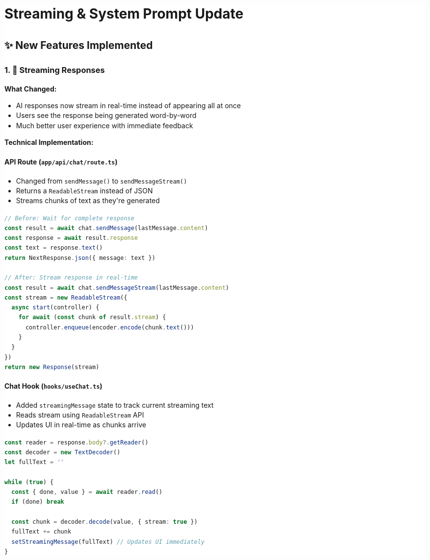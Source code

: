 # Streaming & System Prompt Update

## ✨ New Features Implemented

### 1. 🌊 Streaming Responses

**What Changed:**
- AI responses now stream in real-time instead of appearing all at once
- Users see the response being generated word-by-word
- Much better user experience with immediate feedback

**Technical Implementation:**

#### API Route (`app/api/chat/route.ts`)
- Changed from `sendMessage()` to `sendMessageStream()`
- Returns a `ReadableStream` instead of JSON
- Streams chunks of text as they're generated

```typescript
// Before: Wait for complete response
const result = await chat.sendMessage(lastMessage.content)
const response = await result.response
const text = response.text()
return NextResponse.json({ message: text })

// After: Stream response in real-time
const result = await chat.sendMessageStream(lastMessage.content)
const stream = new ReadableStream({
  async start(controller) {
    for await (const chunk of result.stream) {
      controller.enqueue(encoder.encode(chunk.text()))
    }
  }
})
return new Response(stream)
```

#### Chat Hook (`hooks/useChat.ts`)
- Added `streamingMessage` state to track current streaming text
- Reads stream using `ReadableStream` API
- Updates UI in real-time as chunks arrive

```typescript
const reader = response.body?.getReader()
const decoder = new TextDecoder()
let fullText = ''

while (true) {
  const { done, value } = await reader.read()
  if (done) break
  
  const chunk = decoder.decode(value, { stream: true })
  fullText += chunk
  setStreamingMessage(fullText) // Updates UI immediately
}
```

